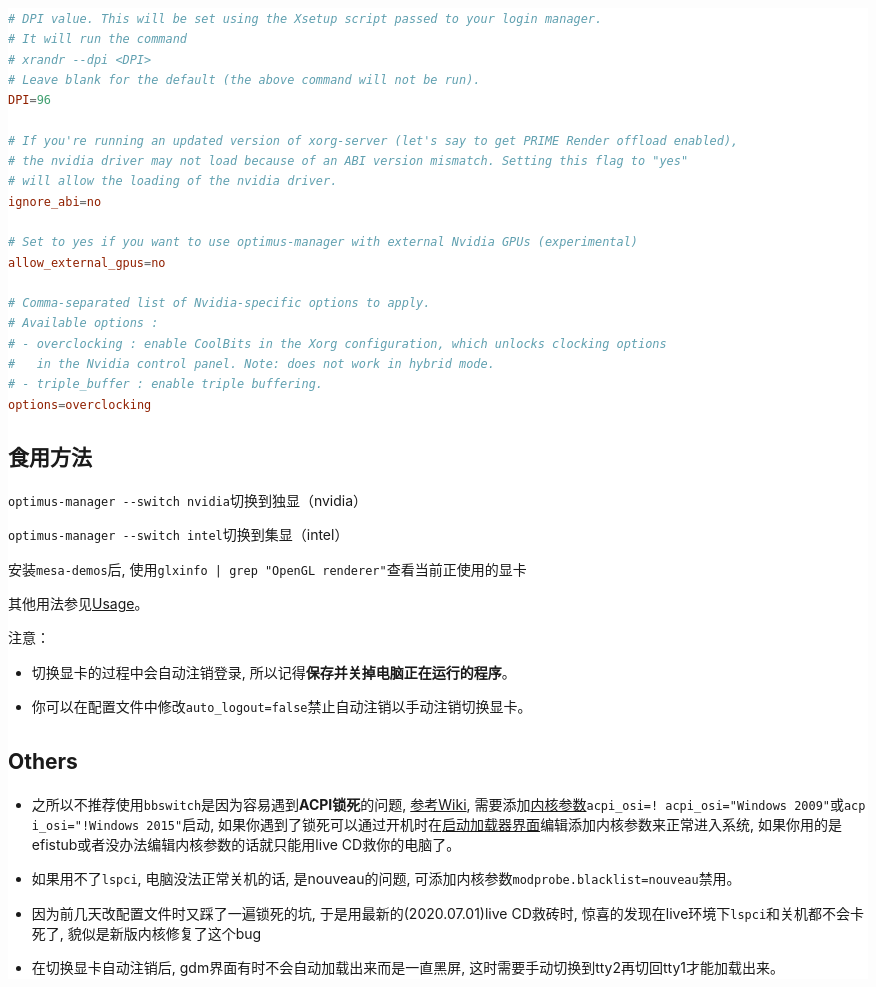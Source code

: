 ``` conf
# DPI value. This will be set using the Xsetup script passed to your login manager.
# It will run the command
# xrandr --dpi <DPI>
# Leave blank for the default (the above command will not be run).
DPI=96

# If you're running an updated version of xorg-server (let's say to get PRIME Render offload enabled),
# the nvidia driver may not load because of an ABI version mismatch. Setting this flag to "yes"
# will allow the loading of the nvidia driver.
ignore_abi=no

# Set to yes if you want to use optimus-manager with external Nvidia GPUs (experimental)
allow_external_gpus=no

# Comma-separated list of Nvidia-specific options to apply.
# Available options :
# - overclocking : enable CoolBits in the Xorg configuration, which unlocks clocking options
#   in the Nvidia control panel. Note: does not work in hybrid mode.
# - triple_buffer : enable triple buffering.
options=overclocking

```

## 食用方法

`optimus-manager --switch nvidia`切换到独显（nvidia）

`optimus-manager --switch intel`切换到集显（intel）

安装`mesa-demos`后, 使用`glxinfo | grep "OpenGL renderer"`查看当前正使用的显卡

其他用法参见[Usage](https://github.com/Askannz/optimus-manager#usage)。

注意：

 - 切换显卡的过程中会自动注销登录, 所以记得**保存并关掉电脑正在运行的程序**。

 - 你可以在配置文件中修改`auto_logout=false`禁止自动注销以手动注销切换显卡。

## Others

 - 之所以不推荐使用`bbswitch`是因为容易遇到**ACPI锁死**的问题, [参考Wiki](https://wiki.archlinux.org/index.php/NVIDIA_Optimus#Lockup_issue_(lspci_hangs)), 需要添加[内核参数](https://wiki.archlinux.org/index.php/Kernel_parameters)`acpi_osi=! acpi_osi="Windows 2009"`或`acpi_osi="!Windows 2015"`启动, 如果你遇到了锁死可以通过开机时在[启动加载器界面](https://wiki.archlinux.org/index.php/Arch_boot_process#Boot_loader)编辑添加内核参数来正常进入系统, 如果你用的是efistub或者没办法编辑内核参数的话就只能用live CD救你的电脑了。

 - 如果用不了`lspci`, 电脑没法正常关机的话, 是nouveau的问题, 可添加内核参数`modprobe.blacklist=nouveau`禁用。

 - 因为前几天改配置文件时又踩了一遍锁死的坑, 于是用最新的(2020.07.01)live CD救砖时, 惊喜的发现在live环境下`lspci`和关机都不会卡死了, 貌似是新版内核修复了这个bug

 - 在切换显卡自动注销后, gdm界面有时不会自动加载出来而是一直黑屏, 这时需要手动切换到tty2再切回tty1才能加载出来。

